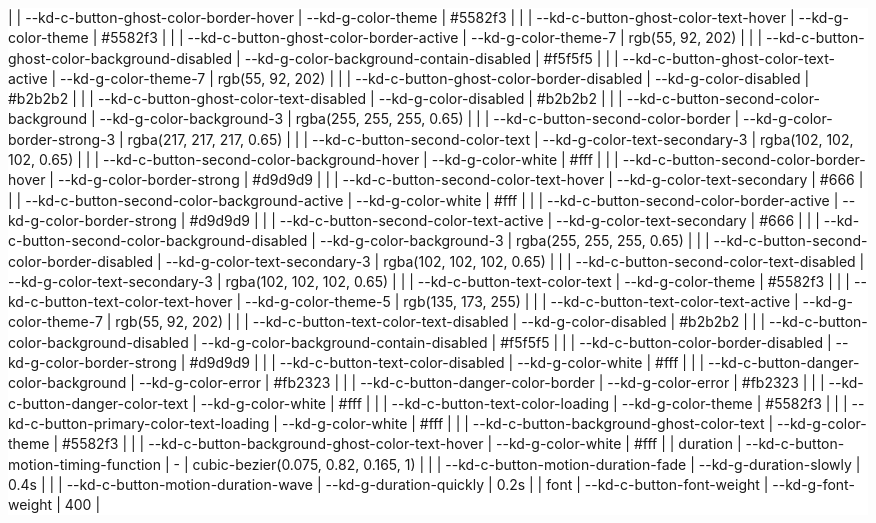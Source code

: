 |  | --kd-c-button-ghost-color-border-hover | --kd-g-color-theme | #5582f3 |
|  | --kd-c-button-ghost-color-text-hover | --kd-g-color-theme | #5582f3 |
|  | --kd-c-button-ghost-color-border-active | --kd-g-color-theme-7 | rgb(55, 92, 202) |
|  | --kd-c-button-ghost-color-background-disabled | --kd-g-color-background-contain-disabled | #f5f5f5 |
|  | --kd-c-button-ghost-color-text-active | --kd-g-color-theme-7 | rgb(55, 92, 202) |
|  | --kd-c-button-ghost-color-border-disabled | --kd-g-color-disabled | #b2b2b2 |
|  | --kd-c-button-ghost-color-text-disabled | --kd-g-color-disabled | #b2b2b2 |
|  | --kd-c-button-second-color-background | --kd-g-color-background-3 | rgba(255, 255, 255, 0.65) |
|  | --kd-c-button-second-color-border | --kd-g-color-border-strong-3 | rgba(217, 217, 217, 0.65) |
|  | --kd-c-button-second-color-text | --kd-g-color-text-secondary-3 | rgba(102, 102, 102, 0.65) |
|  | --kd-c-button-second-color-background-hover | --kd-g-color-white | #fff |
|  | --kd-c-button-second-color-border-hover | --kd-g-color-border-strong | #d9d9d9 |
|  | --kd-c-button-second-color-text-hover | --kd-g-color-text-secondary | #666 |
|  | --kd-c-button-second-color-background-active | --kd-g-color-white | #fff |
|  | --kd-c-button-second-color-border-active | --kd-g-color-border-strong | #d9d9d9 |
|  | --kd-c-button-second-color-text-active | --kd-g-color-text-secondary | #666 |
|  | --kd-c-button-second-color-background-disabled | --kd-g-color-background-3 | rgba(255, 255, 255, 0.65) |
|  | --kd-c-button-second-color-border-disabled | --kd-g-color-text-secondary-3 | rgba(102, 102, 102, 0.65) |
|  | --kd-c-button-second-color-text-disabled | --kd-g-color-text-secondary-3 | rgba(102, 102, 102, 0.65) |
|  | --kd-c-button-text-color-text | --kd-g-color-theme | #5582f3 |
|  | --kd-c-button-text-color-text-hover | --kd-g-color-theme-5 | rgb(135, 173, 255) |
|  | --kd-c-button-text-color-text-active | --kd-g-color-theme-7 | rgb(55, 92, 202) |
|  | --kd-c-button-text-color-text-disabled | --kd-g-color-disabled | #b2b2b2 |
|  | --kd-c-button-color-background-disabled | --kd-g-color-background-contain-disabled | #f5f5f5 |
|  | --kd-c-button-color-border-disabled | --kd-g-color-border-strong | #d9d9d9 |
|  | --kd-c-button-text-color-disabled | --kd-g-color-white | #fff |
|  | --kd-c-button-danger-color-background | --kd-g-color-error | #fb2323 |
|  | --kd-c-button-danger-color-border | --kd-g-color-error | #fb2323 |
|  | --kd-c-button-danger-color-text | --kd-g-color-white | #fff |
|  | --kd-c-button-text-color-loading | --kd-g-color-theme | #5582f3 |
|  | --kd-c-button-primary-color-text-loading | --kd-g-color-white | #fff |
|  | --kd-c-button-background-ghost-color-text | --kd-g-color-theme | #5582f3 |
|  | --kd-c-button-background-ghost-color-text-hover | --kd-g-color-white | #fff |
| duration | --kd-c-button-motion-timing-function | - | cubic-bezier(0.075, 0.82, 0.165, 1) |
|  | --kd-c-button-motion-duration-fade | --kd-g-duration-slowly | 0.4s |
|  | --kd-c-button-motion-duration-wave | --kd-g-duration-quickly | 0.2s |
| font | --kd-c-button-font-weight | --kd-g-font-weight | 400 |